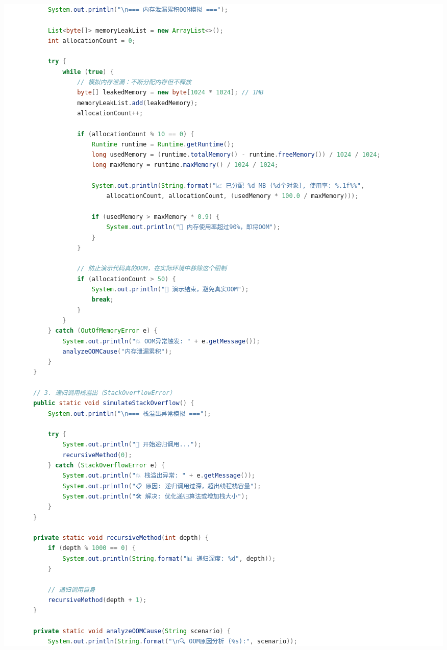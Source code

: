 ```java
            System.out.println("\n=== 内存泄漏累积OOM模拟 ===");
            
            List<byte[]> memoryLeakList = new ArrayList<>();
            int allocationCount = 0;
            
            try {
                while (true) {
                    // 模拟内存泄漏：不断分配内存但不释放
                    byte[] leakedMemory = new byte[1024 * 1024]; // 1MB
                    memoryLeakList.add(leakedMemory);
                    allocationCount++;
                    
                    if (allocationCount % 10 == 0) {
                        Runtime runtime = Runtime.getRuntime();
                        long usedMemory = (runtime.totalMemory() - runtime.freeMemory()) / 1024 / 1024;
                        long maxMemory = runtime.maxMemory() / 1024 / 1024;
                        
                        System.out.println(String.format("📈 已分配 %d MB (%d个对象), 使用率: %.1f%%", 
                            allocationCount, allocationCount, (usedMemory * 100.0 / maxMemory)));
                        
                        if (usedMemory > maxMemory * 0.9) {
                            System.out.println("🚨 内存使用率超过90%，即将OOM");
                        }
                    }
                    
                    // 防止演示代码真的OOM，在实际环境中移除这个限制
                    if (allocationCount > 50) {
                        System.out.println("🛑 演示结束，避免真实OOM");
                        break;
                    }
                }
            } catch (OutOfMemoryError e) {
                System.out.println("💥 OOM异常触发: " + e.getMessage());
                analyzeOOMCause("内存泄漏累积");
            }
        }
        
        // 3. 递归调用栈溢出（StackOverflowError）
        public static void simulateStackOverflow() {
            System.out.println("\n=== 栈溢出异常模拟 ===");
            
            try {
                System.out.println("🔄 开始递归调用...");
                recursiveMethod(0);
            } catch (StackOverflowError e) {
                System.out.println("💥 栈溢出异常: " + e.getMessage());
                System.out.println("📋 原因: 递归调用过深，超出线程栈容量");
                System.out.println("🛠️ 解决: 优化递归算法或增加栈大小");
            }
        }
        
        private static void recursiveMethod(int depth) {
            if (depth % 1000 == 0) {
                System.out.println(String.format("📊 递归深度: %d", depth));
            }
            
            // 递归调用自身
            recursiveMethod(depth + 1);
        }
        
        private static void analyzeOOMCause(String scenario) {
            System.out.println(String.format("\n🔍 OOM原因分析 (%s):", scenario));
```
